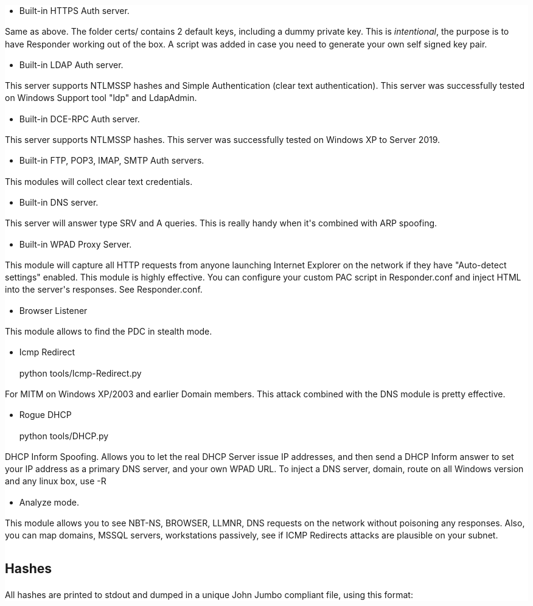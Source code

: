 - Built-in HTTPS Auth server.

Same as above. The folder certs/ contains 2 default keys, including a dummy private key. This is *intentional*, the purpose is to have Responder working out of the box. A script was added in case you need to generate your own self signed key pair.

- Built-in LDAP Auth server.

This server supports NTLMSSP hashes and Simple Authentication (clear text authentication). This server was successfully tested on Windows Support tool "ldp" and LdapAdmin.

- Built-in DCE-RPC Auth server.

This server supports NTLMSSP hashes. This server was successfully tested on Windows XP to Server 2019.

- Built-in FTP, POP3, IMAP, SMTP Auth servers.

This modules will collect clear text credentials.

- Built-in DNS server.

This server will answer type SRV and A queries. This is really handy when it's combined with ARP spoofing. 

- Built-in WPAD Proxy Server.

This module will capture all HTTP requests from anyone launching Internet Explorer on the network if they have "Auto-detect settings" enabled. This module is highly effective. You can configure your custom PAC script in Responder.conf and inject HTML into the server's responses. See Responder.conf.

- Browser Listener

This module allows to find the PDC in stealth mode.

- Icmp Redirect

    python tools/Icmp-Redirect.py

For MITM on Windows XP/2003 and earlier Domain members. This attack combined with the DNS module is pretty effective.

- Rogue DHCP

    python tools/DHCP.py

DHCP Inform Spoofing. Allows you to let the real DHCP Server issue IP addresses, and then send a DHCP Inform answer to set your IP address as a primary DNS server, and your own WPAD URL. To inject a DNS server, domain, route on all Windows version and any linux box, use -R

- Analyze mode.

This module allows you to see NBT-NS, BROWSER, LLMNR, DNS requests on the network without poisoning any responses. Also, you can map domains, MSSQL servers, workstations passively, see if ICMP Redirects attacks are plausible on your subnet. 

## Hashes ##

All hashes are printed to stdout and dumped in a unique John Jumbo compliant file, using this format:
